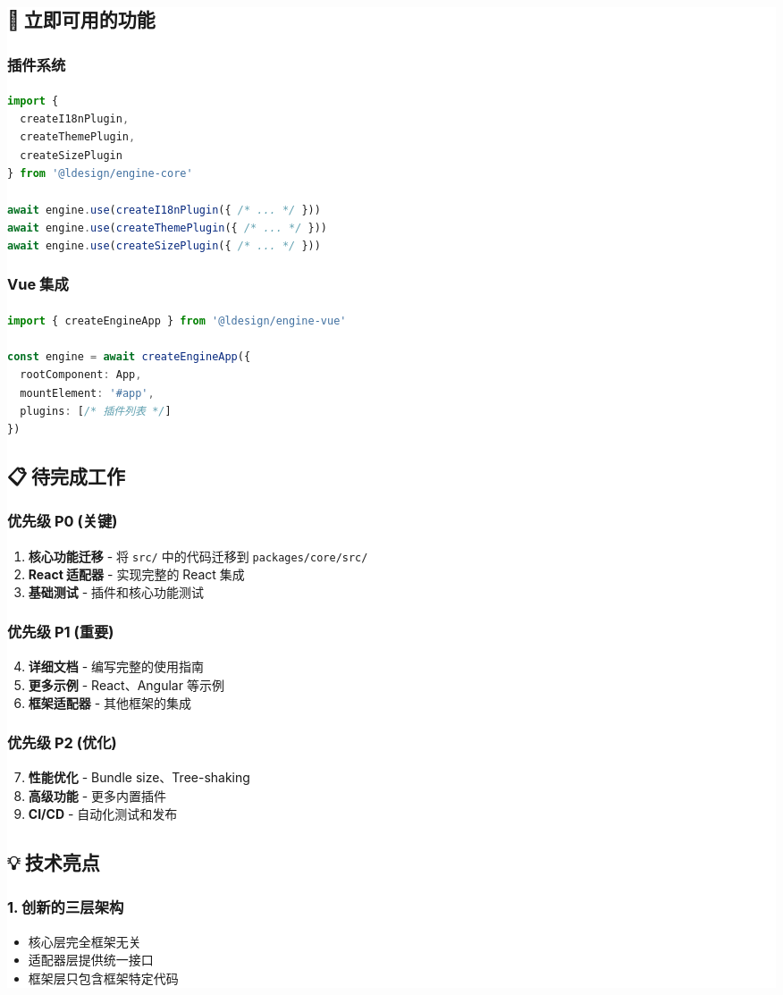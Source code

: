 ## 🚀 立即可用的功能

### 插件系统
```typescript
import { 
  createI18nPlugin, 
  createThemePlugin, 
  createSizePlugin 
} from '@ldesign/engine-core'

await engine.use(createI18nPlugin({ /* ... */ }))
await engine.use(createThemePlugin({ /* ... */ }))
await engine.use(createSizePlugin({ /* ... */ }))
```

### Vue 集成
```typescript
import { createEngineApp } from '@ldesign/engine-vue'

const engine = await createEngineApp({
  rootComponent: App,
  mountElement: '#app',
  plugins: [/* 插件列表 */]
})
```

## 📋 待完成工作

### 优先级 P0 (关键)
1. **核心功能迁移** - 将 `src/` 中的代码迁移到 `packages/core/src/`
2. **React 适配器** - 实现完整的 React 集成
3. **基础测试** - 插件和核心功能测试

### 优先级 P1 (重要)
4. **详细文档** - 编写完整的使用指南
5. **更多示例** - React、Angular 等示例
6. **框架适配器** - 其他框架的集成

### 优先级 P2 (优化)
7. **性能优化** - Bundle size、Tree-shaking
8. **高级功能** - 更多内置插件
9. **CI/CD** - 自动化测试和发布

## 💡 技术亮点

### 1. 创新的三层架构
- 核心层完全框架无关
- 适配器层提供统一接口
- 框架层只包含框架特定代码
